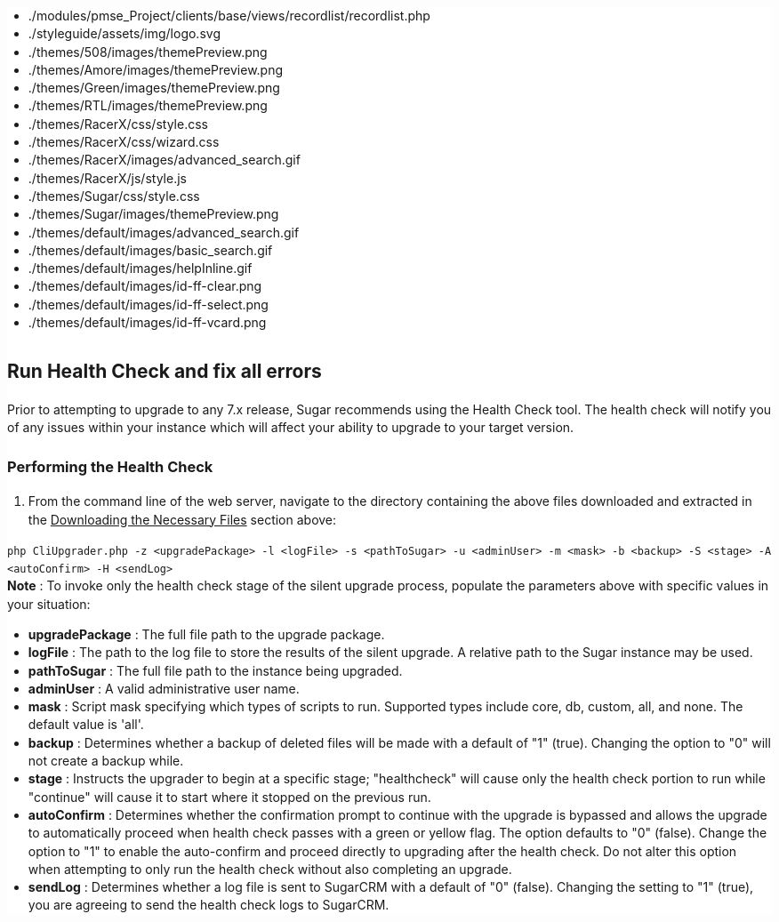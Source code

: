 - ./modules/pmse_Project/clients/base/views/recordlist/recordlist.php
- ./styleguide/assets/img/logo.svg
- ./themes/508/images/themePreview.png
- ./themes/Amore/images/themePreview.png
- ./themes/Green/images/themePreview.png
- ./themes/RTL/images/themePreview.png
- ./themes/RacerX/css/style.css
- ./themes/RacerX/css/wizard.css
- ./themes/RacerX/images/advanced_search.gif
- ./themes/RacerX/js/style.js
- ./themes/Sugar/css/style.css
- ./themes/Sugar/images/themePreview.png
- ./themes/default/images/advanced_search.gif
- ./themes/default/images/basic_search.gif
- ./themes/default/images/helpInline.gif
- ./themes/default/images/id-ff-clear.png
- ./themes/default/images/id-ff-select.png
- ./themes/default/images/id-ff-vcard.png




## Run Health Check and fix all errors

Prior to attempting to upgrade to any 7.x release, Sugar recommends using the Health Check tool. The health check will notify you of any issues within your instance which will affect your ability to upgrade to your target version.

### Performing the Health Check

1. From the command line of the web server, navigate to the directory containing the above files downloaded and extracted in the [Downloading the Necessary Files](http://support.sugarcrm.com/Documentation/Sugar_Versions/7.6/Ult/Installation_and_Upgrade_Guide/#Downloading_the_Necessary_Files) section above:  
    
  `php CliUpgrader.php -z <upgradePackage> -l <logFile> -s <pathToSugar> -u <adminUser> -m <mask> -b <backup> -S <stage> -A <autoConfirm> -H <sendLog>`  
  **Note** : To invoke only the health check stage of the silent upgrade process, populate the parameters above with specific values in your situation: 
  - **upgradePackage** : The full file path to the upgrade package.
  - **logFile** : The path to the log file to store the results of the silent upgrade. A relative path to the Sugar instance may be used.
  - **pathToSugar** : The full file path to the instance being upgraded.
  - **adminUser** : A valid administrative user name.
  - **mask** : Script mask specifying which types of scripts to run. Supported types include core, db, custom, all, and none. The default value is 'all'.
  - **backup** : Determines whether a backup of deleted files will be made with a default of "1" (true). Changing the option to "0" will not create a backup while.
  - **stage** : Instructs the upgrader to begin at a specific stage; "healthcheck" will cause only the health check portion to run while "continue" will cause it to start where it stopped on the previous run.
  - **autoConfirm** : Determines whether the confirmation prompt to continue with the upgrade is bypassed and allows the upgrade to automatically proceed when health check passes with a green or yellow flag. The option defaults to "0" (false). Change the option to "1" to enable the auto-confirm and proceed directly to upgrading after the health check. Do not alter this option when attempting to only run the health check without also completing an upgrade.
  - **sendLog** : Determines whether a log file is sent to SugarCRM with a default of "0" (false). Changing the setting to "1" (true), you are agreeing to send the health check logs to SugarCRM.
  